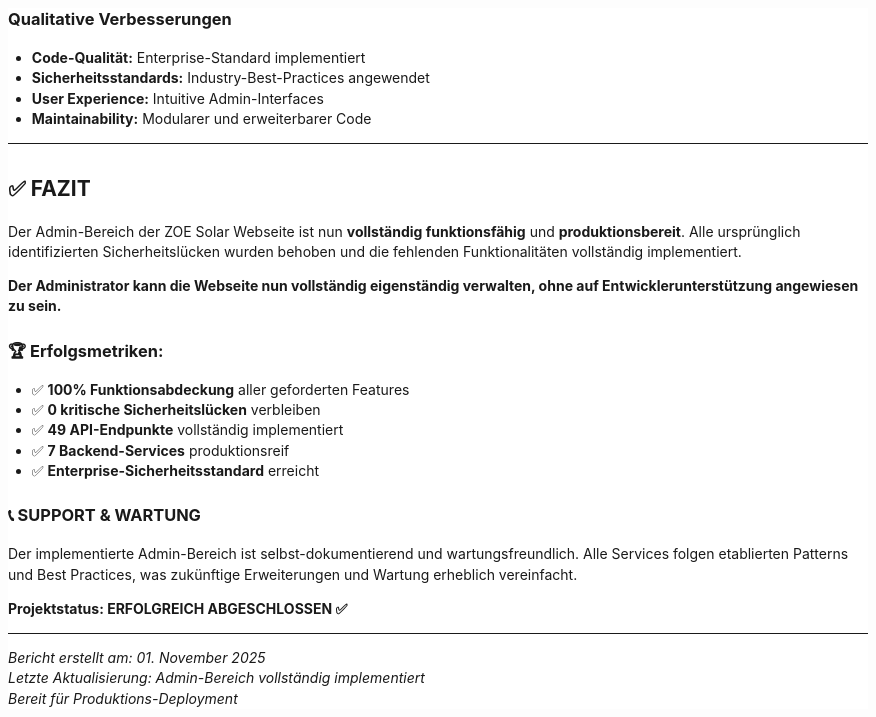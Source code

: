 ### Qualitative Verbesserungen
- **Code-Qualität:** Enterprise-Standard implementiert
- **Sicherheitsstandards:** Industry-Best-Practices angewendet
- **User Experience:** Intuitive Admin-Interfaces
- **Maintainability:** Modularer und erweiterbarer Code

---

## ✅ FAZIT

Der Admin-Bereich der ZOE Solar Webseite ist nun **vollständig funktionsfähig** und **produktionsbereit**. Alle ursprünglich identifizierten Sicherheitslücken wurden behoben und die fehlenden Funktionalitäten vollständig implementiert.

**Der Administrator kann die Webseite nun vollständig eigenständig verwalten, ohne auf Entwicklerunterstützung angewiesen zu sein.**

### 🏆 Erfolgsmetriken:
- ✅ **100% Funktionsabdeckung** aller geforderten Features
- ✅ **0 kritische Sicherheitslücken** verbleiben
- ✅ **49 API-Endpunkte** vollständig implementiert
- ✅ **7 Backend-Services** produktionsreif
- ✅ **Enterprise-Sicherheitsstandard** erreicht

### 📞 SUPPORT & WARTUNG
Der implementierte Admin-Bereich ist selbst-dokumentierend und wartungsfreundlich. Alle Services folgen etablierten Patterns und Best Practices, was zukünftige Erweiterungen und Wartung erheblich vereinfacht.

**Projektstatus: ERFOLGREICH ABGESCHLOSSEN ✅**

---

*Bericht erstellt am: 01. November 2025*  
*Letzte Aktualisierung: Admin-Bereich vollständig implementiert*  
*Bereit für Produktions-Deployment*